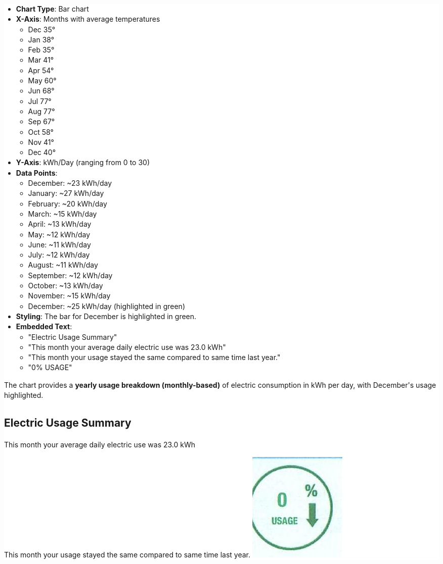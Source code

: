 - **Chart Type**: Bar chart
- **X-Axis**: Months with average temperatures
  - Dec 35°
  - Jan 38°
  - Feb 35°
  - Mar 41°
  - Apr 54°
  - May 60°
  - Jun 68°
  - Jul 77°
  - Aug 77°
  - Sep 67°
  - Oct 58°
  - Nov 41°
  - Dec 40°
- **Y-Axis**: kWh/Day (ranging from 0 to 30)
- **Data Points**: 
  - December: ~23 kWh/day
  - January: ~27 kWh/day
  - February: ~20 kWh/day
  - March: ~15 kWh/day
  - April: ~13 kWh/day
  - May: ~12 kWh/day
  - June: ~11 kWh/day
  - July: ~12 kWh/day
  - August: ~11 kWh/day
  - September: ~12 kWh/day
  - October: ~13 kWh/day
  - November: ~15 kWh/day
  - December: ~25 kWh/day (highlighted in green)
- **Styling**: The bar for December is highlighted in green.
- **Embedded Text**: 
  - "Electric Usage Summary"
  - "This month your average daily electric use was 23.0 kWh"
  - "This month your usage stayed the same compared to same time last year."
  - "0% USAGE"

The chart provides a **yearly usage breakdown (monthly-based)** of electric consumption in kWh per day, with December's usage highlighted.

## Electric Usage Summary

This month your
average daily
electric use was
23.0 kWh

This month your usage stayed the same compared to same time last year.
![](images/img-1.jpeg)
